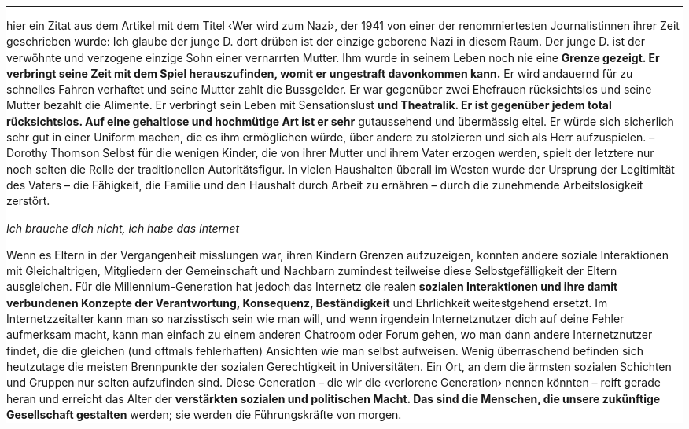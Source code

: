 
-----

hier ein Zitat aus dem Artikel mit dem Titel ‹Wer wird zum Nazi›, der 1941 von einer der renommiertesten
Journalistinnen ihrer Zeit geschrieben wurde:
Ich glaube der junge D. dort drüben ist der einzige geborene Nazi in diesem Raum. Der junge D. ist der
verwöhnte und verzogene einzige Sohn einer vernarrten Mutter. Ihm wurde in seinem Leben noch nie eine
**Grenze gezeigt. Er verbringt seine Zeit mit dem Spiel herauszufinden, womit er ungestraft davonkommen kann.**
Er wird andauernd für zu schnelles Fahren verhaftet und seine Mutter zahlt die Bussgelder. Er war gegenüber
zwei Ehefrauen rücksichtslos und seine Mutter bezahlt die Alimente. Er verbringt sein Leben mit Sensationslust
**und Theatralik. Er ist gegenüber jedem total rücksichtslos. Auf eine gehaltlose und hochmütige Art ist er sehr**
gutaussehend und übermässig eitel. Er würde sich sicherlich sehr gut in einer Uniform machen, die es ihm ermöglichen würde, über andere zu stolzieren und sich als Herr aufzuspielen. – Dorothy Thomson
Selbst für die wenigen Kinder, die von ihrer Mutter und ihrem Vater erzogen werden, spielt der letztere nur noch
selten die Rolle der traditionellen Autoritätsfigur. In vielen Haushalten überall im Westen wurde der Ursprung
der Legitimität des Vaters – die Fähigkeit, die Familie und den Haushalt durch Arbeit zu ernähren – durch die
zunehmende Arbeitslosigkeit zerstört.

_Ich brauche dich nicht, ich habe das Internet_

Wenn es Eltern in der Vergangenheit misslungen war, ihren Kindern Grenzen aufzuzeigen, konnten andere
soziale Interaktionen mit Gleichaltrigen, Mitgliedern der Gemeinschaft und Nachbarn zumindest teilweise diese
Selbstgefälligkeit der Eltern ausgleichen. Für die Millennium-Generation hat jedoch das Internetz die realen
**sozialen Interaktionen und ihre damit verbundenen Konzepte der Verantwortung, Konsequenz, Beständigkeit**
und Ehrlichkeit weitestgehend ersetzt.
Im Internetzzeitalter kann man so narzisstisch sein wie man will, und wenn irgendein Internetznutzer dich auf
deine Fehler aufmerksam macht, kann man einfach zu einem anderen Chatroom oder Forum gehen, wo man
dann andere Internetznutzer findet, die die gleichen (und oftmals fehlerhaften) Ansichten wie man selbst aufweisen.
Wenig überraschend befinden sich heutzutage die meisten Brennpunkte der sozialen Gerechtigkeit in Universitäten. Ein Ort, an dem die ärmsten sozialen Schichten und Gruppen nur selten aufzufinden sind. Diese
Generation – die wir die ‹verlorene Generation› nennen könnten – reift gerade heran und erreicht das Alter der
**verstärkten sozialen und politischen Macht. Das sind die Menschen, die unsere zukünftige Gesellschaft gestalten**
werden; sie werden die Führungskräfte von morgen.
